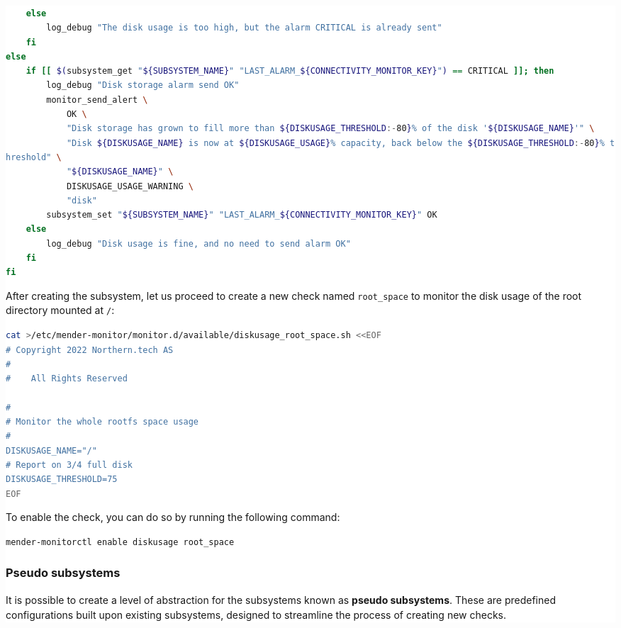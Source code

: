 ```bash
    else
        log_debug "The disk usage is too high, but the alarm CRITICAL is already sent"
    fi
else
    if [[ $(subsystem_get "${SUBSYSTEM_NAME}" "LAST_ALARM_${CONNECTIVITY_MONITOR_KEY}") == CRITICAL ]]; then
        log_debug "Disk storage alarm send OK"
        monitor_send_alert \
            OK \
            "Disk storage has grown to fill more than ${DISKUSAGE_THRESHOLD:-80}% of the disk '${DISKUSAGE_NAME}'" \
            "Disk ${DISKUSAGE_NAME} is now at ${DISKUSAGE_USAGE}% capacity, back below the ${DISKUSAGE_THRESHOLD:-80}% threshold" \
            "${DISKUSAGE_NAME}" \
            DISKUSAGE_USAGE_WARNING \
            "disk"
        subsystem_set "${SUBSYSTEM_NAME}" "LAST_ALARM_${CONNECTIVITY_MONITOR_KEY}" OK
    else
        log_debug "Disk usage is fine, and no need to send alarm OK"
    fi
fi
```

After creating the subsystem, let us proceed to create a new check named `root_space` to monitor the disk usage of the root directory mounted at `/`:

```bash
cat >/etc/mender-monitor/monitor.d/available/diskusage_root_space.sh <<EOF
# Copyright 2022 Northern.tech AS
#
#    All Rights Reserved

#
# Monitor the whole rootfs space usage
#
DISKUSAGE_NAME="/"
# Report on 3/4 full disk
DISKUSAGE_THRESHOLD=75
EOF
```

To enable the check, you can do so by running the following command:

```bash
mender-monitorctl enable diskusage root_space
```


### Pseudo subsystems

It is possible to create a level of abstraction for the subsystems known as **pseudo subsystems**. These are predefined configurations built upon existing subsystems, designed to streamline the process of creating new checks.
